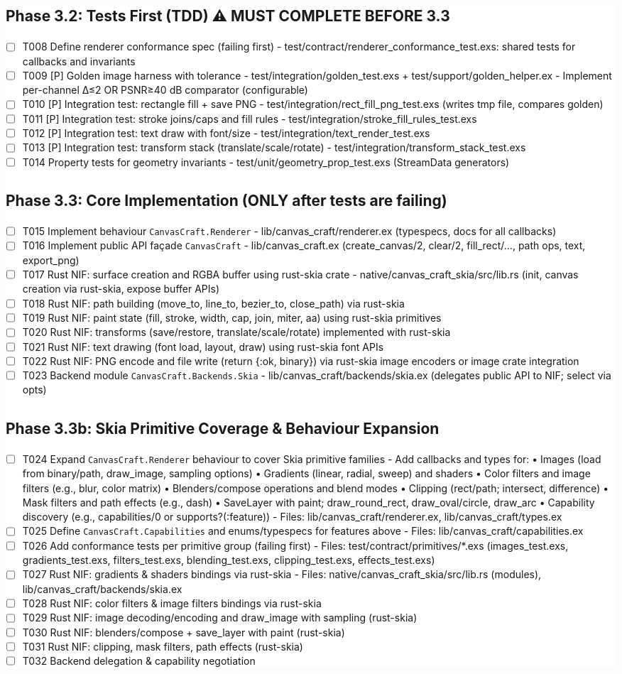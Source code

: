## Phase 3.2: Tests First (TDD) ⚠️ MUST COMPLETE BEFORE 3.3
- [ ] T008 Define renderer conformance spec (failing first)
        - test/contract/renderer_conformance_test.exs: shared tests for callbacks and invariants
- [ ] T009 [P] Golden image harness with tolerance
        - test/integration/golden_test.exs + test/support/golden_helper.ex
        - Implement per-channel Δ≤2 OR PSNR≥40 dB comparator (configurable)
- [ ] T010 [P] Integration test: rectangle fill + save PNG
        - test/integration/rect_fill_png_test.exs (writes tmp file, compares golden)
- [ ] T011 [P] Integration test: stroke joins/caps and fill rules
        - test/integration/stroke_fill_rules_test.exs
- [ ] T012 [P] Integration test: text draw with font/size
        - test/integration/text_render_test.exs
- [ ] T013 [P] Integration test: transform stack (translate/scale/rotate)
        - test/integration/transform_stack_test.exs
- [ ] T014 Property tests for geometry invariants
        - test/unit/geometry_prop_test.exs (StreamData generators)

## Phase 3.3: Core Implementation (ONLY after tests are failing)
- [ ] T015 Implement behaviour `CanvasCraft.Renderer`
        - lib/canvas_craft/renderer.ex (typespecs, docs for all callbacks)
- [ ] T016 Implement public API façade `CanvasCraft`
        - lib/canvas_craft.ex (create_canvas/2, clear/2, fill_rect/…, path ops, text, export_png)
- [ ] T017 Rust NIF: surface creation and RGBA buffer using rust-skia crate
        - native/canvas_craft_skia/src/lib.rs (init, canvas creation via rust-skia, expose buffer APIs)
- [ ] T018 Rust NIF: path building (move_to, line_to, bezier_to, close_path) via rust-skia
- [ ] T019 Rust NIF: paint state (fill, stroke, width, cap, join, miter, aa) using rust-skia primitives
- [ ] T020 Rust NIF: transforms (save/restore, translate/scale/rotate) implemented with rust-skia
- [ ] T021 Rust NIF: text drawing (font load, layout, draw) using rust-skia font APIs
- [ ] T022 Rust NIF: PNG encode and file write (return {:ok, binary}) via rust-skia image encoders or image crate integration
- [ ] T023 Backend module `CanvasCraft.Backends.Skia`
        - lib/canvas_craft/backends/skia.ex (delegates public API to NIF; select via opts)

## Phase 3.3b: Skia Primitive Coverage & Behaviour Expansion
- [ ] T024 Expand `CanvasCraft.Renderer` behaviour to cover Skia primitive families
        - Add callbacks and types for:
          • Images (load from binary/path, draw_image, sampling options)
          • Gradients (linear, radial, sweep) and shaders
          • Color filters and image filters (e.g., blur, color matrix)
          • Blenders/compose operations and blend modes
          • Clipping (rect/path; intersect, difference)
          • Mask filters and path effects (e.g., dash)
          • SaveLayer with paint; draw_round_rect, draw_oval/circle, draw_arc
          • Capability discovery (e.g., capabilities/0 or supports?(:feature))
        - Files: lib/canvas_craft/renderer.ex, lib/canvas_craft/types.ex
- [ ] T025 Define `CanvasCraft.Capabilities` and enums/typespecs for features above
        - Files: lib/canvas_craft/capabilities.ex
- [ ] T026 Add conformance tests per primitive group (failing first)
        - Files: test/contract/primitives/*.exs (images_test.exs, gradients_test.exs, filters_test.exs, blending_test.exs, clipping_test.exs, effects_test.exs)
- [ ] T027 Rust NIF: gradients & shaders bindings via rust-skia
        - Files: native/canvas_craft_skia/src/lib.rs (modules), lib/canvas_craft/backends/skia.ex
- [ ] T028 Rust NIF: color filters & image filters bindings via rust-skia
- [ ] T029 Rust NIF: image decoding/encoding and draw_image with sampling (rust-skia)
- [ ] T030 Rust NIF: blenders/compose + save_layer with paint (rust-skia)
- [ ] T031 Rust NIF: clipping, mask filters, path effects (rust-skia)
- [ ] T032 Backend delegation & capability negotiation